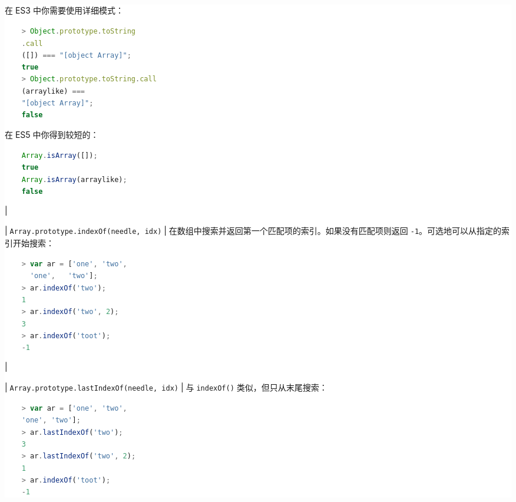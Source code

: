 在 ES3 中你需要使用详细模式：

```js
    > Object.prototype.toString
    .call
    ([]) === "[object Array]"; 
    true
    > Object.prototype.toString.call
    (arraylike) === 
    "[object Array]";
    false   

```

在 ES5 中你得到较短的：

```js
    Array.isArray([]);   
    true   
    Array.isArray(arraylike);   
    false   

```

|

| `Array.prototype.indexOf(needle, idx)` | 在数组中搜索并返回第一个匹配项的索引。如果没有匹配项则返回 `-1`。可选地可以从指定的索引开始搜索：

```js
    > var ar = ['one', 'two', 
      'one',   'two'];   
    > ar.indexOf('two');   
    1   
    > ar.indexOf('two', 2);   
    3   
    > ar.indexOf('toot');   
    -1   

```

|

| `Array.prototype.lastIndexOf(needle, idx)` | 与 `indexOf()` 类似，但只从末尾搜索：

```js
    > var ar = ['one', 'two', 
    'one', 'two']; 
    > ar.lastIndexOf('two');   
    3   
    > ar.lastIndexOf('two', 2);   
    1   
    > ar.indexOf('toot');   
    -1   

```
